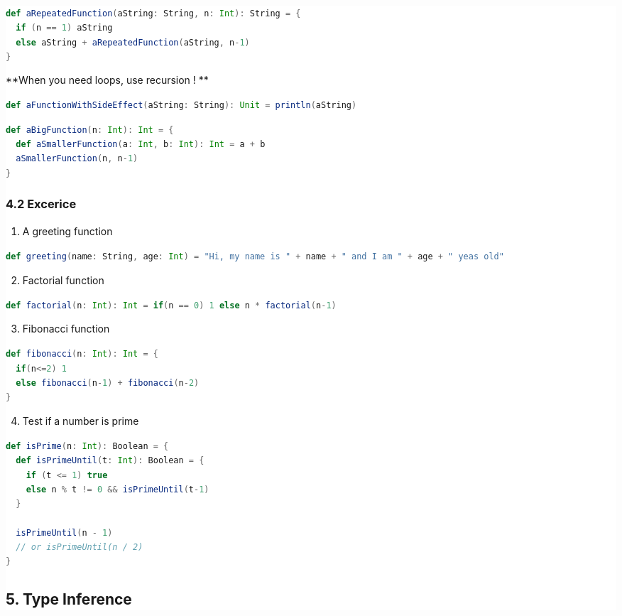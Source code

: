 ```scala
def aRepeatedFunction(aString: String, n: Int): String = {
  if (n == 1) aString
  else aString + aRepeatedFunction(aString, n-1)
}
```

**When you need loops, use recursion ! **

```scala
def aFunctionWithSideEffect(aString: String): Unit = println(aString)
```

```scala
def aBigFunction(n: Int): Int = {
  def aSmallerFunction(a: Int, b: Int): Int = a + b
  aSmallerFunction(n, n-1)
}
```

### 4.2 Excerice

1. A greeting function

```scala
def greeting(name: String, age: Int) = "Hi, my name is " + name + " and I am " + age + " yeas old"
```

2. Factorial function

```scala
def factorial(n: Int): Int = if(n == 0) 1 else n * factorial(n-1)
```

3. Fibonacci function

```scala
def fibonacci(n: Int): Int = {
  if(n<=2) 1
  else fibonacci(n-1) + fibonacci(n-2)
}
```

4. Test if a number is prime

```scala
def isPrime(n: Int): Boolean = {
  def isPrimeUntil(t: Int): Boolean = {
    if (t <= 1) true
    else n % t != 0 && isPrimeUntil(t-1)
  }
  
  isPrimeUntil(n - 1)
  // or isPrimeUntil(n / 2)
}
```



## 5. Type Inference
